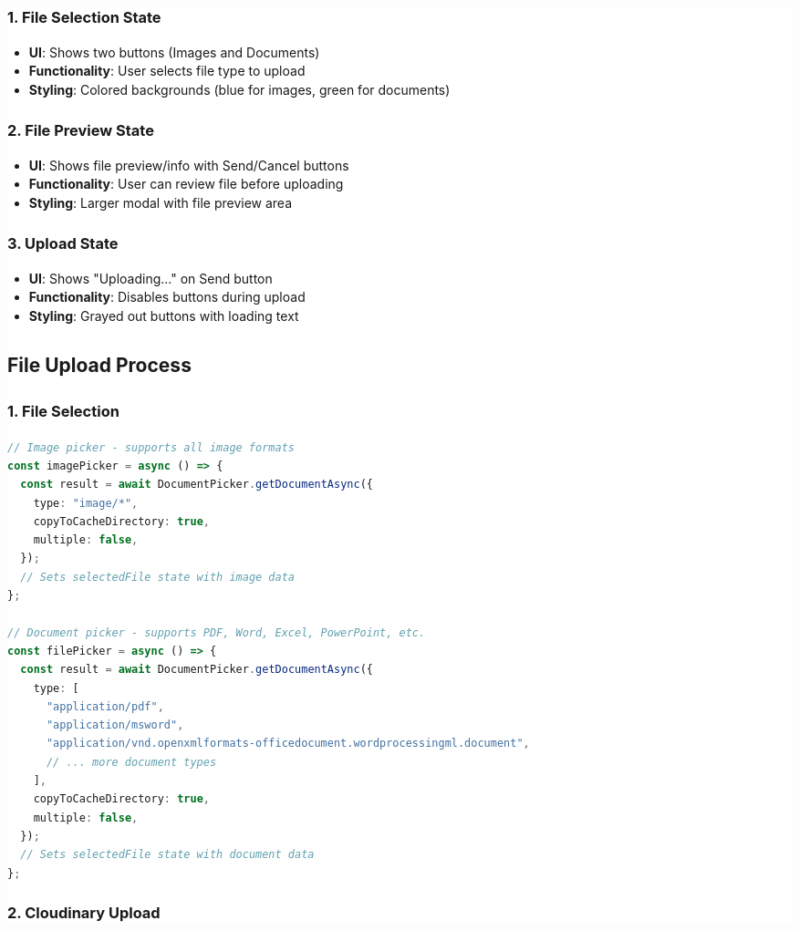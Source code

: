 ### 1. File Selection State

- **UI**: Shows two buttons (Images and Documents)
- **Functionality**: User selects file type to upload
- **Styling**: Colored backgrounds (blue for images, green for documents)

### 2. File Preview State

- **UI**: Shows file preview/info with Send/Cancel buttons
- **Functionality**: User can review file before uploading
- **Styling**: Larger modal with file preview area

### 3. Upload State

- **UI**: Shows "Uploading..." on Send button
- **Functionality**: Disables buttons during upload
- **Styling**: Grayed out buttons with loading text

## File Upload Process

### 1. File Selection

```typescript
// Image picker - supports all image formats
const imagePicker = async () => {
  const result = await DocumentPicker.getDocumentAsync({
    type: "image/*",
    copyToCacheDirectory: true,
    multiple: false,
  });
  // Sets selectedFile state with image data
};

// Document picker - supports PDF, Word, Excel, PowerPoint, etc.
const filePicker = async () => {
  const result = await DocumentPicker.getDocumentAsync({
    type: [
      "application/pdf",
      "application/msword",
      "application/vnd.openxmlformats-officedocument.wordprocessingml.document",
      // ... more document types
    ],
    copyToCacheDirectory: true,
    multiple: false,
  });
  // Sets selectedFile state with document data
};
```

### 2. Cloudinary Upload
